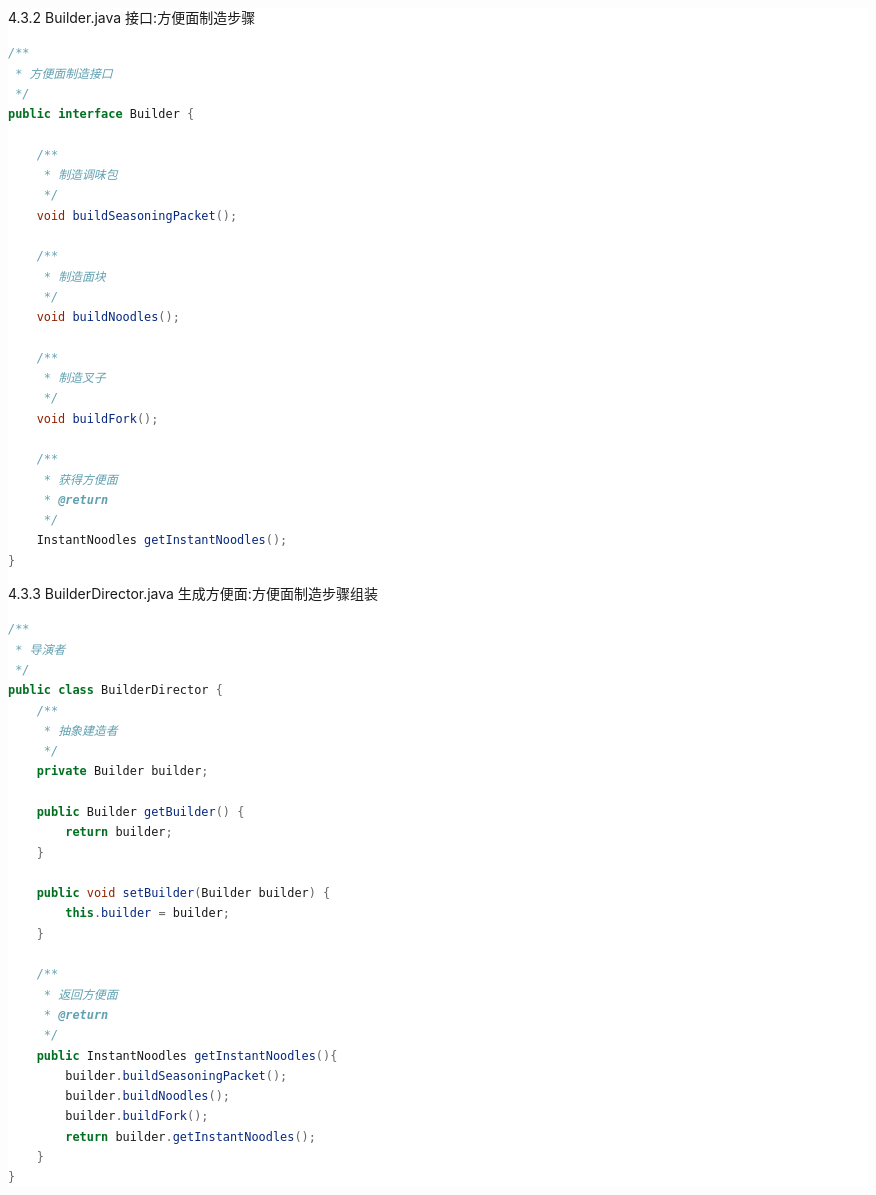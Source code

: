 4.3.2 Builder.java 接口:方便面制造步骤
```java
/**
 * 方便面制造接口
 */
public interface Builder {

    /**
     * 制造调味包
     */
    void buildSeasoningPacket();

    /**
     * 制造面块
     */
    void buildNoodles();

    /**
     * 制造叉子
     */
    void buildFork();

    /**
     * 获得方便面
     * @return
     */
    InstantNoodles getInstantNoodles();
}

```


4.3.3 BuilderDirector.java 生成方便面:方便面制造步骤组装
```java
/**
 * 导演者
 */
public class BuilderDirector {
    /**
     * 抽象建造者
     */
    private Builder builder;

    public Builder getBuilder() {
        return builder;
    }

    public void setBuilder(Builder builder) {
        this.builder = builder;
    }

    /**
     * 返回方便面
     * @return
     */
    public InstantNoodles getInstantNoodles(){
        builder.buildSeasoningPacket();
        builder.buildNoodles();
        builder.buildFork();
        return builder.getInstantNoodles();
    }
}

```
